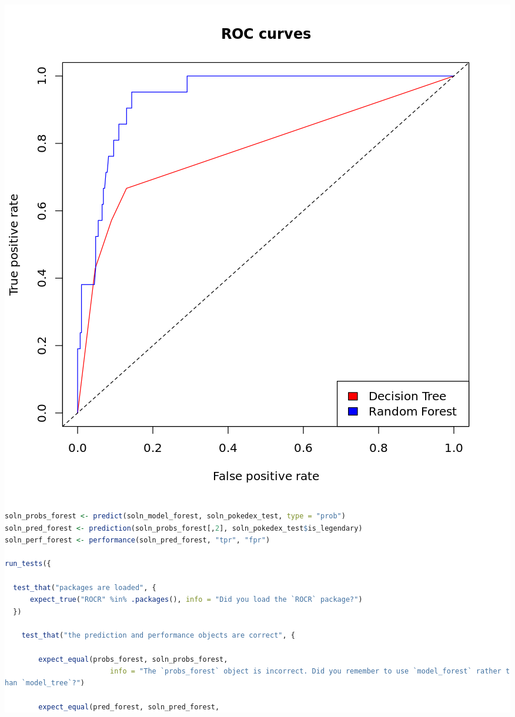 
![png](output_25_0.png)



```R
soln_probs_forest <- predict(soln_model_forest, soln_pokedex_test, type = "prob")
soln_pred_forest <- prediction(soln_probs_forest[,2], soln_pokedex_test$is_legendary)
soln_perf_forest <- performance(soln_pred_forest, "tpr", "fpr")

run_tests({
  
  test_that("packages are loaded", {
      expect_true("ROCR" %in% .packages(), info = "Did you load the `ROCR` package?")
  })
    
    test_that("the prediction and performance objects are correct", {
        
        expect_equal(probs_forest, soln_probs_forest,
                         info = "The `probs_forest` object is incorrect. Did you remember to use `model_forest` rather than `model_tree`?")
        
        expect_equal(pred_forest, soln_pred_forest,
```